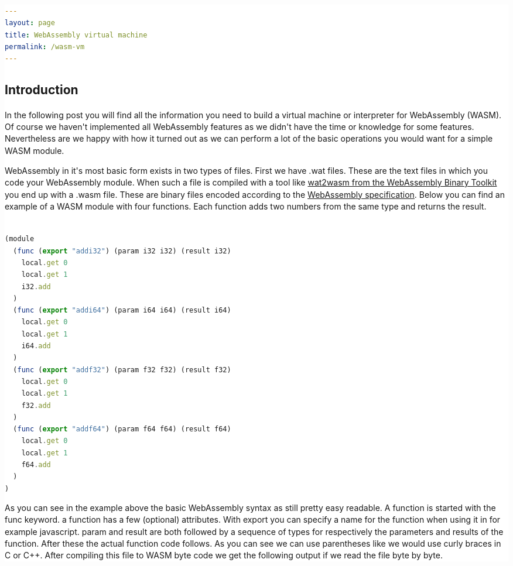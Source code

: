 ```yaml
---
layout: page
title: WebAssembly virtual machine
permalink: /wasm-vm
---
```


## Introduction

In the following post you will find all the information you need to build a virtual machine or interpreter for WebAssembly (WASM). Of course we haven't implemented all WebAssembly features as we didn't have the time or knowledge for some features. Nevertheless are we happy with how it turned out as we can perform a lot of the basic operations you would want for a simple WASM module.

WebAssembly in it's most basic form exists in two types of files. First we have .wat files. These are the text files in which you code your WebAssembly module. When such a file is compiled with a tool like <a href="https://github.com/WebAssembly/wabt" target="_blank">wat2wasm from the WebAssembly Binary Toolkit</a> you end up with a .wasm file. These are binary files encoded according to the <a href="https://webassembly.github.io/spec/core/binary/index.html" target="_blank">WebAssembly specification</a>. Below you can find an example of a WASM module with four functions. Each function adds two numbers from the same type and returns the result.

```js

(module
  (func (export "addi32") (param i32 i32) (result i32)
    local.get 0
    local.get 1
    i32.add
  )
  (func (export "addi64") (param i64 i64) (result i64)
    local.get 0
    local.get 1
    i64.add
  )
  (func (export "addf32") (param f32 f32) (result f32)
    local.get 0
    local.get 1
    f32.add
  )
  (func (export "addf64") (param f64 f64) (result f64)
    local.get 0
    local.get 1
    f64.add
  )
)

```

As you can see in the example above the basic WebAssembly syntax as still pretty easy readable. A function is started with the func keyword. a function has a few (optional) attributes. With export you can specify a name for the function when using it in for example javascript. param and result are both followed by a sequence of types for respectively the parameters and results of the function. After these the actual function code follows. As you can see we can use parentheses like we would use curly braces in C or C++. After compiling this file to WASM byte code we get the following output if we read the file byte by byte.
